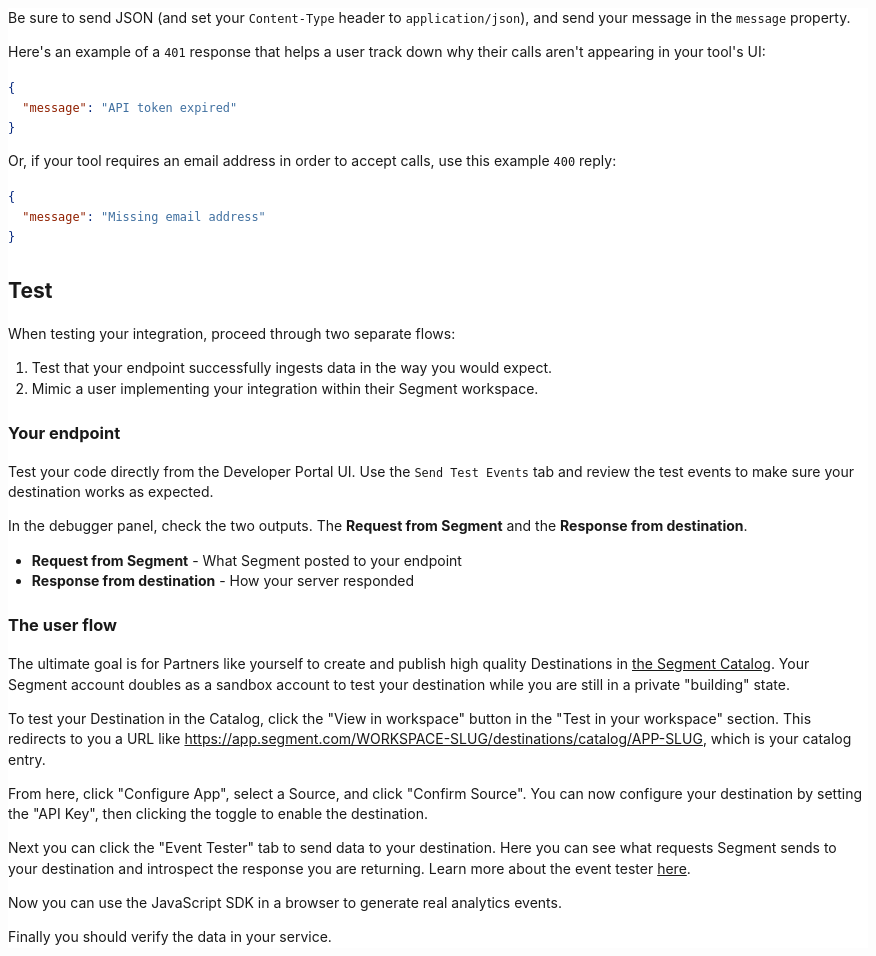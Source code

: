 Be sure to send JSON (and set your `Content-Type` header to `application/json`), and send your message in the `message` property.

Here's an example of a `401` response that helps a user track down why their calls aren't appearing in your tool's UI:

```json
{
  "message": "API token expired"
}
```

Or, if your tool requires an email address in order to accept calls, use this example `400` reply:

```json
{
  "message": "Missing email address"
}
```

## Test

When testing your integration, proceed through two separate flows:
1. Test that your endpoint successfully ingests data in the way you would expect.
2. Mimic a user implementing your integration within their Segment workspace.

### Your endpoint

Test your code directly from the Developer Portal UI. Use the `Send Test Events` tab and review the test events to make sure your destination works as expected.


In the debugger panel, check the two outputs. The **Request from Segment** and the **Response from destination**.

* **Request from Segment** - What Segment posted to your endpoint
* **Response from destination** - How your server responded

### The user flow

The ultimate goal is for Partners like yourself to create and publish high quality Destinations in [the Segment Catalog](https://segment.com/catalog/). Your Segment account doubles as a sandbox account to test your destination while you are still in a private "building" state.

To test your Destination in the Catalog, click the "View in workspace" button in the "Test in your workspace" section. This redirects to you a URL like https://app.segment.com/WORKSPACE-SLUG/destinations/catalog/APP-SLUG, which is your catalog entry.

From here, click "Configure App", select a Source, and click "Confirm Source". You can now configure your destination by setting the "API Key", then clicking the toggle to enable the destination.

Next you can click the "Event Tester" tab to send data to your destination. Here you can see what requests Segment sends to your destination and introspect the response you are returning. Learn more about the event tester [here](/docs/guides/best-practices/how-do-I-test-my-connections/).

Now you can use the JavaScript SDK in a browser to generate real analytics events.

Finally you should verify the data in your service.
